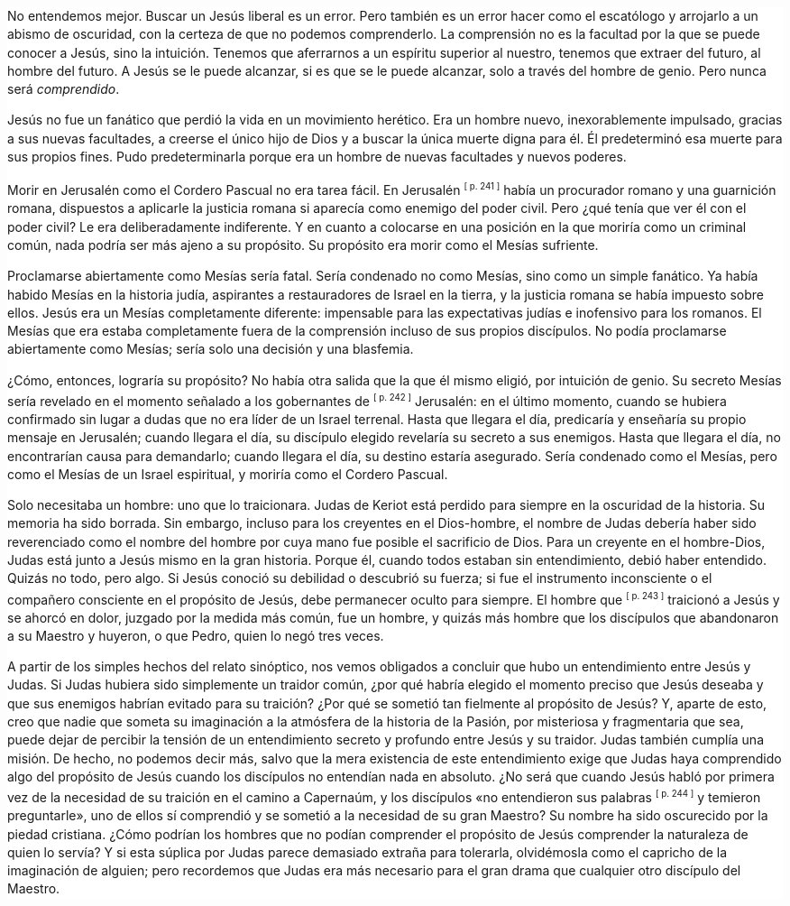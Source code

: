 No entendemos mejor. Buscar un Jesús liberal es un error. Pero también es un error hacer como el escatólogo y arrojarlo a un abismo de oscuridad, con la certeza de que no podemos comprenderlo. La comprensión no es la facultad por la que se puede conocer a Jesús, sino la intuición. Tenemos que aferrarnos a un espíritu superior al nuestro, tenemos que extraer del futuro, al hombre del futuro. A Jesús se le puede alcanzar, si es que se le puede alcanzar, solo a través del hombre de genio. Pero nunca será _comprendido_.

Jesús no fue un fanático que perdió la vida en un movimiento herético. Era un hombre nuevo, inexorablemente impulsado, gracias a sus nuevas facultades, a creerse el único hijo de Dios y a buscar la única muerte digna para él. Él predeterminó esa muerte para sus propios fines. Pudo predeterminarla porque era un hombre de nuevas facultades y nuevos poderes.

Morir en Jerusalén como el Cordero Pascual no era tarea fácil. En Jerusalén <span id="p241"><sup><small>[ p. 241 ]</small></sup></span> había un procurador romano y una guarnición romana, dispuestos a aplicarle la justicia romana si aparecía como enemigo del poder civil. Pero ¿qué tenía que ver él con el poder civil? Le era deliberadamente indiferente. Y en cuanto a colocarse en una posición en la que moriría como un criminal común, nada podría ser más ajeno a su propósito. Su propósito era morir como el Mesías sufriente.

Proclamarse abiertamente como Mesías sería fatal. Sería condenado no como Mesías, sino como un simple fanático. Ya había habido Mesías en la historia judía, aspirantes a restauradores de Israel en la tierra, y la justicia romana se había impuesto sobre ellos. Jesús era un Mesías completamente diferente: impensable para las expectativas judías e inofensivo para los romanos. El Mesías que era estaba completamente fuera de la comprensión incluso de sus propios discípulos. No podía proclamarse abiertamente como Mesías; sería solo una decisión y una blasfemia.

¿Cómo, entonces, lograría su propósito? No había otra salida que la que él mismo eligió, por intuición de genio. Su secreto Mesías sería revelado en el momento señalado a los gobernantes de <span id="p242"><sup><small>[ p. 242 ]</small></sup></span> Jerusalén: en el último momento, cuando se hubiera confirmado sin lugar a dudas que no era líder de un Israel terrenal. Hasta que llegara el día, predicaría y enseñaría su propio mensaje en Jerusalén; cuando llegara el día, su discípulo elegido revelaría su secreto a sus enemigos. Hasta que llegara el día, no encontrarían causa para demandarlo; cuando llegara el día, su destino estaría asegurado. Sería condenado como el Mesías, pero como el Mesías de un Israel espiritual, y moriría como el Cordero Pascual.

Solo necesitaba un hombre: uno que lo traicionara. Judas de Keriot está perdido para siempre en la oscuridad de la historia. Su memoria ha sido borrada. Sin embargo, incluso para los creyentes en el Dios-hombre, el nombre de Judas debería haber sido reverenciado como el nombre del hombre por cuya mano fue posible el sacrificio de Dios. Para un creyente en el hombre-Dios, Judas está junto a Jesús mismo en la gran historia. Porque él, cuando todos estaban sin entendimiento, debió haber entendido. Quizás no todo, pero algo. Si Jesús conoció su debilidad o descubrió su fuerza; si fue el instrumento inconsciente o el compañero consciente en el propósito de Jesús, debe permanecer oculto para siempre. El hombre que <span id="p243"><sup><small>[ p. 243 ]</small></sup></span> traicionó a Jesús y se ahorcó en dolor, juzgado por la medida más común, fue un hombre, y quizás más hombre que los discípulos que abandonaron a su Maestro y huyeron, o que Pedro, quien lo negó tres veces.

A partir de los simples hechos del relato sinóptico, nos vemos obligados a concluir que hubo un entendimiento entre Jesús y Judas. Si Judas hubiera sido simplemente un traidor común, ¿por qué habría elegido el momento preciso que Jesús deseaba y que sus enemigos habrían evitado para su traición? ¿Por qué se sometió tan fielmente al propósito de Jesús? Y, aparte de esto, creo que nadie que someta su imaginación a la atmósfera de la historia de la Pasión, por misteriosa y fragmentaria que sea, puede dejar de percibir la tensión de un entendimiento secreto y profundo entre Jesús y su traidor. Judas también cumplía una misión. De hecho, no podemos decir más, salvo que la mera existencia de este entendimiento exige que Judas haya comprendido algo del propósito de Jesús cuando los discípulos no entendían nada en absoluto. ¿No será que cuando Jesús habló por primera vez de la necesidad de su traición en el camino a Capernaúm, y los discípulos «no entendieron sus palabras <span id="p244"><sup><small>[ p. 244 ]</small></sup></span> y temieron preguntarle», uno de ellos sí comprendió y se sometió a la necesidad de su gran Maestro? Su nombre ha sido oscurecido por la piedad cristiana. ¿Cómo podrían los hombres que no podían comprender el propósito de Jesús comprender la naturaleza de quien lo servía? Y si esta súplica por Judas parece demasiado extraña para tolerarla, olvidémosla como el capricho de la imaginación de alguien; pero recordemos que Judas era más necesario para el gran drama que cualquier otro discípulo del Maestro.
